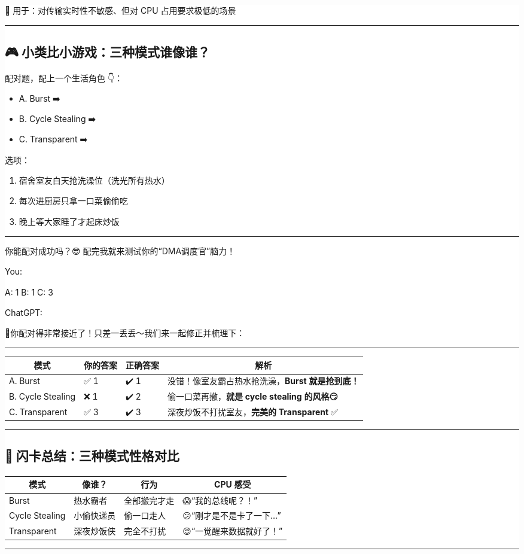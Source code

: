 
📌 用于：对传输实时性不敏感、但对 CPU 占用要求极低的场景

---

## 🎮 小类比小游戏：三种模式谁像谁？

配对题，配上一个生活角色 👇：

-   A. Burst ➡️
    
-   B. Cycle Stealing ➡️
    
-   C. Transparent ➡️
    

选项：

1.  宿舍室友白天抢洗澡位（洗光所有热水）
    
2.  每次进厨房只拿一口菜偷偷吃
    
3.  晚上等大家睡了才起床炒饭
    

---

你能配对成功吗？😎 配完我就来测试你的“DMA调度官”脑力！

You: 

A: 1 B: 1 C: 3

ChatGPT: 

🎉你配对得非常接近了！只差一丢丢～我们来一起修正并梳理下：

---

| 模式 | 你的答案 | 正确答案 | 解析 |
| --- | --- | --- | --- |
| A. Burst | ✅ 1 | ✔️ 1 | 没错！像室友霸占热水抢洗澡，**Burst 就是抢到底！** |
| B. Cycle Stealing | ❌ 1 | ✔️ 2 | 偷一口菜再撤，**就是 cycle stealing 的风格😏** |
| C. Transparent | ✅ 3 | ✔️ 3 | 深夜炒饭不打扰室友，**完美的 Transparent** ✅ |

---

## 🧠 闪卡总结：三种模式性格对比

| 模式 | 像谁？ | 行为 | CPU 感受 |
| --- | --- | --- | --- |
| Burst | 热水霸者 | 全部搬完才走 | 😱“我的总线呢？！” |
| Cycle Stealing | 小偷快递员 | 偷一口走人 | 😕“刚才是不是卡了一下…” |
| Transparent | 深夜炒饭侠 | 完全不打扰 | 😌“一觉醒来数据就好了！” |

---